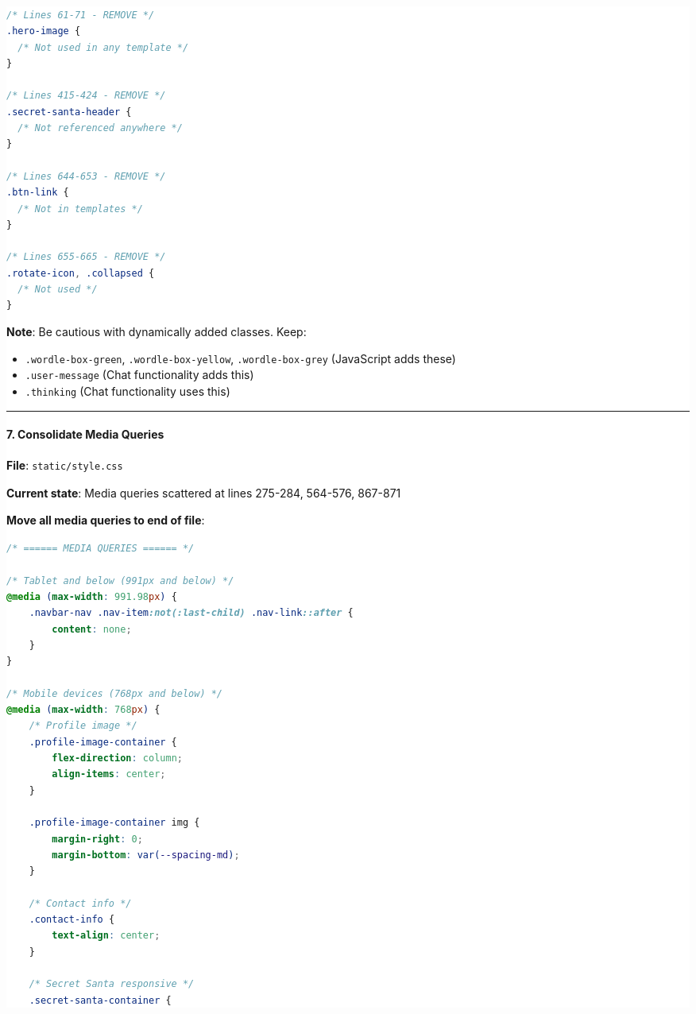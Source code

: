 ```css
/* Lines 61-71 - REMOVE */
.hero-image {
  /* Not used in any template */
}

/* Lines 415-424 - REMOVE */
.secret-santa-header {
  /* Not referenced anywhere */
}

/* Lines 644-653 - REMOVE */
.btn-link {
  /* Not in templates */
}

/* Lines 655-665 - REMOVE */
.rotate-icon, .collapsed {
  /* Not used */
}
```

**Note**: Be cautious with dynamically added classes. Keep:
- `.wordle-box-green`, `.wordle-box-yellow`, `.wordle-box-grey` (JavaScript adds these)
- `.user-message` (Chat functionality adds this)
- `.thinking` (Chat functionality uses this)

---

#### 7. Consolidate Media Queries
**File**: `static/style.css`

**Current state**: Media queries scattered at lines 275-284, 564-576, 867-871

**Move all media queries to end of file**:

```css
/* ====== MEDIA QUERIES ====== */

/* Tablet and below (991px and below) */
@media (max-width: 991.98px) {
    .navbar-nav .nav-item:not(:last-child) .nav-link::after {
        content: none;
    }
}

/* Mobile devices (768px and below) */
@media (max-width: 768px) {
    /* Profile image */
    .profile-image-container {
        flex-direction: column;
        align-items: center;
    }

    .profile-image-container img {
        margin-right: 0;
        margin-bottom: var(--spacing-md);
    }

    /* Contact info */
    .contact-info {
        text-align: center;
    }

    /* Secret Santa responsive */
    .secret-santa-container {
```
